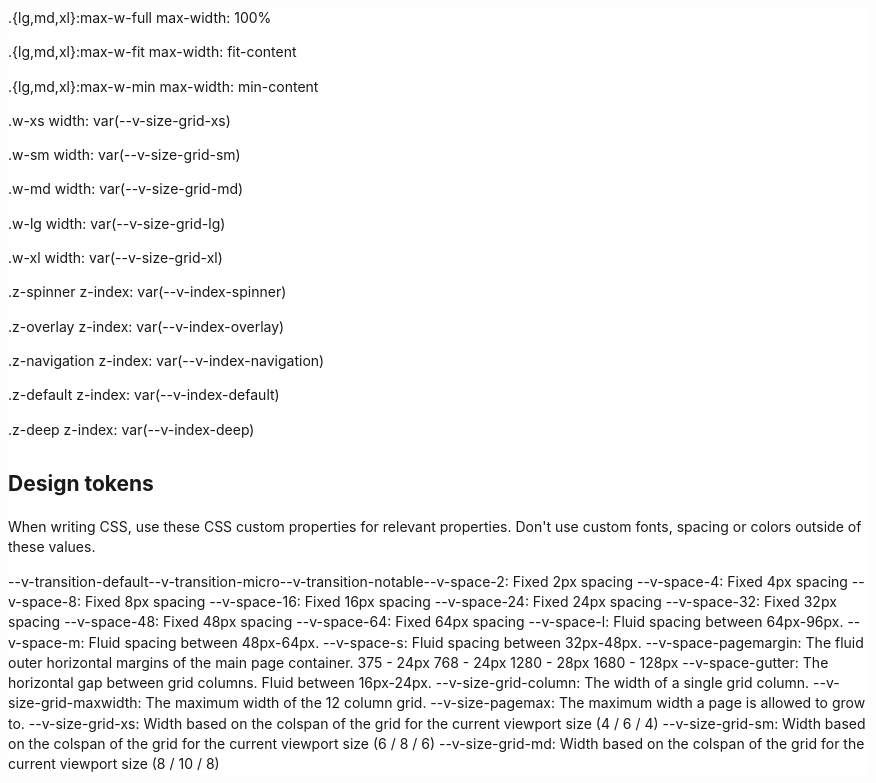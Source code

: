 .{lg,md,xl}:max-w-full
max-width: 100%

.{lg,md,xl}:max-w-fit
max-width: fit-content

.{lg,md,xl}:max-w-min
max-width: min-content

.w-xs
width: var(--v-size-grid-xs)

.w-sm
width: var(--v-size-grid-sm)

.w-md
width: var(--v-size-grid-md)

.w-lg
width: var(--v-size-grid-lg)

.w-xl
width: var(--v-size-grid-xl)

.z-spinner
z-index: var(--v-index-spinner)

.z-overlay
z-index: var(--v-index-overlay)

.z-navigation
z-index: var(--v-index-navigation)

.z-default
z-index: var(--v-index-default)

.z-deep
z-index: var(--v-index-deep)


## Design tokens
When writing CSS, use these CSS custom properties for relevant properties. Don't use custom fonts, spacing or colors outside of these values.

--v-transition-default--v-transition-micro--v-transition-notable--v-space-2: Fixed 2px spacing
--v-space-4: Fixed 4px spacing
--v-space-8: Fixed 8px spacing
--v-space-16: Fixed 16px spacing
--v-space-24: Fixed 24px spacing
--v-space-32: Fixed 32px spacing
--v-space-48: Fixed 48px spacing
--v-space-64: Fixed 64px spacing
--v-space-l: Fluid spacing between 64px-96px.
--v-space-m: Fluid spacing between 48px-64px.
--v-space-s: Fluid spacing between 32px-48px.
--v-space-pagemargin: The fluid outer horizontal margins of the main page container.
375  - 24px
768  - 24px
1280 - 28px
1680 - 128px
--v-space-gutter: The horizontal gap between grid columns. Fluid between 16px-24px.
--v-size-grid-column: The width of a single grid column.
--v-size-grid-maxwidth: The maximum width of the 12 column grid.
--v-size-pagemax: The maximum width a page is allowed to grow to.
--v-size-grid-xs: Width based on the colspan of the grid for the current viewport size  (4 / 6 / 4)
--v-size-grid-sm: Width based on the colspan of the grid for the current viewport size  (6 / 8 / 6)
--v-size-grid-md: Width based on the colspan of the grid for the current viewport size  (8 / 10 / 8)